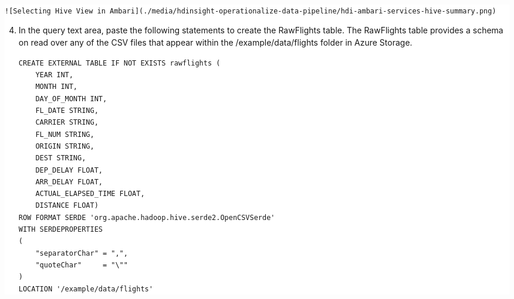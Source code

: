     ![Selecting Hive View in Ambari](./media/hdinsight-operationalize-data-pipeline/hdi-ambari-services-hive-summary.png)

4. In the query text area, paste the following statements to create the RawFlights table. The RawFlights table provides a schema on read over any of the CSV files that appear within the /example/data/flights folder in Azure Storage. 

    ```
    CREATE EXTERNAL TABLE IF NOT EXISTS rawflights (
        YEAR INT,
        MONTH INT,
        DAY_OF_MONTH INT,
        FL_DATE STRING,
        CARRIER STRING,
        FL_NUM STRING,
        ORIGIN STRING,
        DEST STRING,
        DEP_DELAY FLOAT,
        ARR_DELAY FLOAT,
        ACTUAL_ELAPSED_TIME FLOAT,
        DISTANCE FLOAT)
    ROW FORMAT SERDE 'org.apache.hadoop.hive.serde2.OpenCSVSerde'
    WITH SERDEPROPERTIES 
    (
        "separatorChar" = ",",
        "quoteChar"     = "\""
    ) 
    LOCATION '/example/data/flights'
    ```